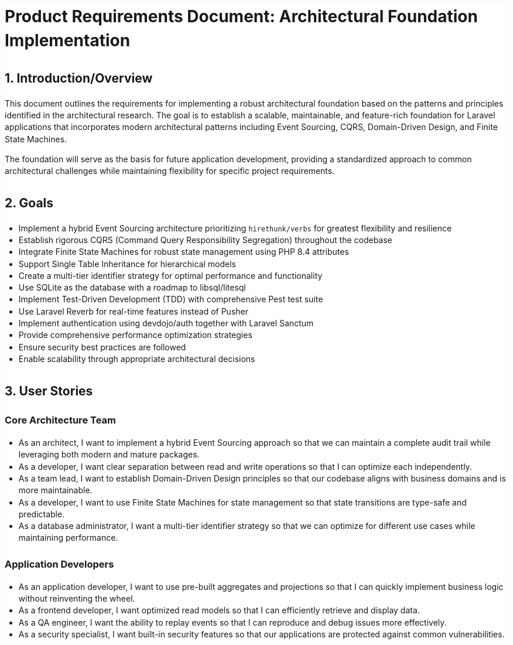 # Product Requirements Document: Architectural Foundation Implementation

## 1. Introduction/Overview

This document outlines the requirements for implementing a robust architectural foundation based on the patterns and principles identified in the architectural research. The goal is to establish a scalable, maintainable, and feature-rich foundation for Laravel applications that incorporates modern architectural patterns including Event Sourcing, CQRS, Domain-Driven Design, and Finite State Machines.

The foundation will serve as the basis for future application development, providing a standardized approach to common architectural challenges while maintaining flexibility for specific project requirements.

## 2. Goals

- Implement a hybrid Event Sourcing architecture prioritizing `hirethunk/verbs` for greatest flexibility and resilience
- Establish rigorous CQRS (Command Query Responsibility Segregation) throughout the codebase
- Integrate Finite State Machines for robust state management using PHP 8.4 attributes
- Support Single Table Inheritance for hierarchical models
- Create a multi-tier identifier strategy for optimal performance and functionality
- Use SQLite as the database with a roadmap to libsql/litesql
- Implement Test-Driven Development (TDD) with comprehensive Pest test suite
- Use Laravel Reverb for real-time features instead of Pusher
- Implement authentication using devdojo/auth together with Laravel Sanctum
- Provide comprehensive performance optimization strategies
- Ensure security best practices are followed
- Enable scalability through appropriate architectural decisions

## 3. User Stories

### Core Architecture Team

- As an architect, I want to implement a hybrid Event Sourcing approach so that we can maintain a complete audit trail while leveraging both modern and mature packages.
- As a developer, I want clear separation between read and write operations so that I can optimize each independently.
- As a team lead, I want to establish Domain-Driven Design principles so that our codebase aligns with business domains and is more maintainable.
- As a developer, I want to use Finite State Machines for state management so that state transitions are type-safe and predictable.
- As a database administrator, I want a multi-tier identifier strategy so that we can optimize for different use cases while maintaining performance.

### Application Developers

- As an application developer, I want to use pre-built aggregates and projections so that I can quickly implement business logic without reinventing the wheel.
- As a frontend developer, I want optimized read models so that I can efficiently retrieve and display data.
- As a QA engineer, I want the ability to replay events so that I can reproduce and debug issues more effectively.
- As a security specialist, I want built-in security features so that our applications are protected against common vulnerabilities.
